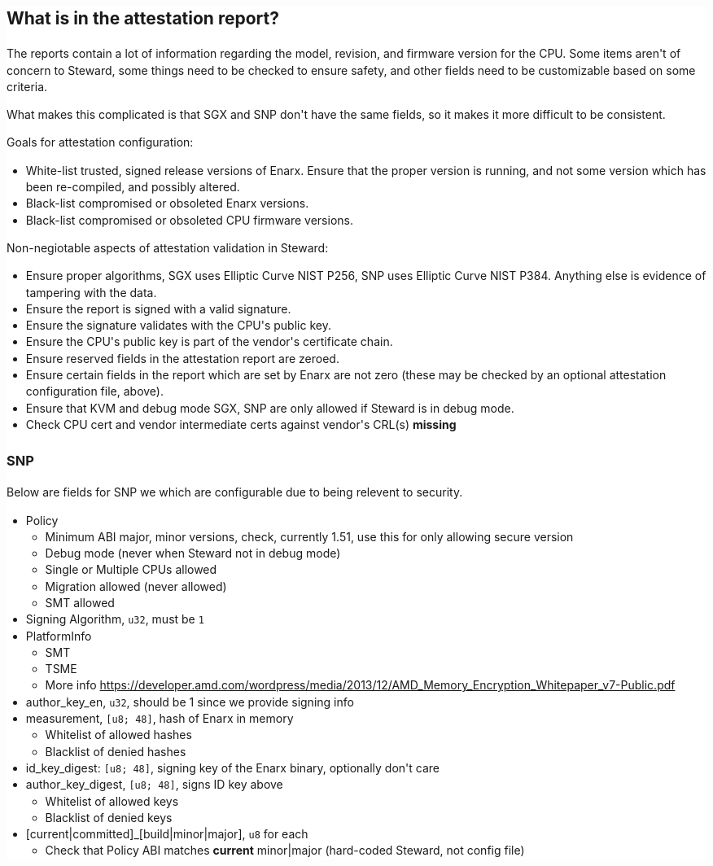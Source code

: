 ## What is in the attestation report?
The reports contain a lot of information regarding the model, revision, and firmware version for the CPU. Some items aren't of concern to Steward, some things need to be checked to ensure safety, and other fields need to be customizable based on some criteria.

What makes this complicated is that SGX and SNP don't have the same fields, so it makes it more difficult to be consistent.

Goals for attestation configuration:
* White-list trusted, signed release versions of Enarx. Ensure that the proper version is running, and not some version which has been re-compiled, and possibly altered.
* Black-list compromised or obsoleted Enarx versions.
* Black-list compromised or obsoleted CPU firmware versions.

Non-negiotable aspects of attestation validation in Steward:
* Ensure proper algorithms, SGX uses Elliptic Curve NIST P256, SNP uses Elliptic Curve NIST P384. Anything else is evidence of tampering with the data.
* Ensure the report is signed with a valid signature.
* Ensure the signature validates with the CPU's public key.
* Ensure the CPU's public key is part of the vendor's certificate chain.
* Ensure reserved fields in the attestation report are zeroed.
* Ensure certain fields in the report which are set by Enarx are not zero (these may be checked by an optional attestation configuration file, above).
* Ensure that KVM and debug mode SGX, SNP are only allowed if Steward is in debug mode.
* Check CPU cert and vendor intermediate certs against vendor's CRL(s) **missing**

### SNP
Below are fields for SNP we which are configurable due to being relevent to security.

* Policy
  * Minimum ABI major, minor versions, check, currently 1.51, use this for only allowing secure version
  * Debug mode (never when Steward not in debug mode)
  * Single or Multiple CPUs allowed
  * Migration allowed (never allowed)
  * SMT allowed
* Signing Algorithm, `u32`, must be `1`
* PlatformInfo
  * SMT
  * TSME
  * More info https://developer.amd.com/wordpress/media/2013/12/AMD_Memory_Encryption_Whitepaper_v7-Public.pdf
* author_key_en, `u32`, should be 1 since we provide signing info
* measurement, `[u8; 48]`, hash of Enarx in memory
  * Whitelist of allowed hashes
  * Blacklist of denied hashes 
* id_key_digest: `[u8; 48]`, signing key of the Enarx binary, optionally don't care
* author_key_digest, `[u8; 48]`, signs ID key above
  * Whitelist of allowed keys
  * Blacklist of denied keys
* [current|committed]_[build|minor|major], `u8` for each
  * Check that Policy ABI matches **current** minor|major (hard-coded Steward, not config file)
